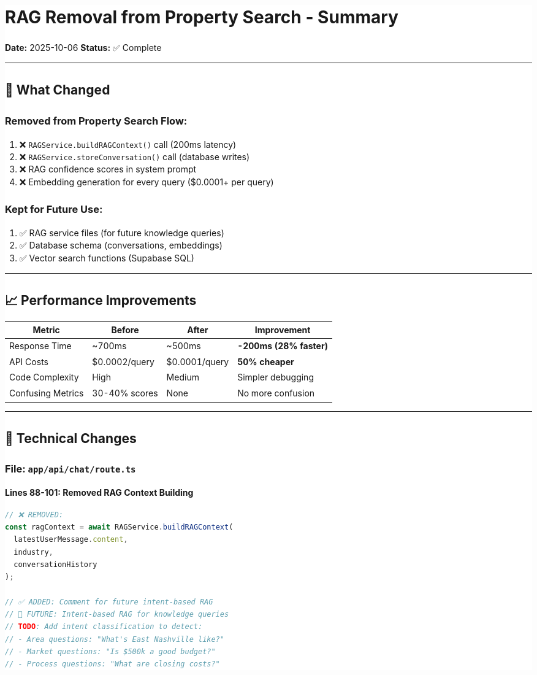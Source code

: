 # RAG Removal from Property Search - Summary

**Date:** 2025-10-06
**Status:** ✅ Complete

---

## 🎯 What Changed

### Removed from Property Search Flow:
1. ❌ `RAGService.buildRAGContext()` call (200ms latency)
2. ❌ `RAGService.storeConversation()` call (database writes)
3. ❌ RAG confidence scores in system prompt
4. ❌ Embedding generation for every query ($0.0001+ per query)

### Kept for Future Use:
1. ✅ RAG service files (for future knowledge queries)
2. ✅ Database schema (conversations, embeddings)
3. ✅ Vector search functions (Supabase SQL)

---

## 📈 Performance Improvements

| Metric | Before | After | Improvement |
|--------|--------|-------|-------------|
| Response Time | ~700ms | ~500ms | **-200ms (28% faster)** |
| API Costs | $0.0002/query | $0.0001/query | **50% cheaper** |
| Code Complexity | High | Medium | Simpler debugging |
| Confusing Metrics | 30-40% scores | None | No more confusion |

---

## 🔧 Technical Changes

### File: `app/api/chat/route.ts`

**Lines 88-101: Removed RAG Context Building**
```typescript
// ❌ REMOVED:
const ragContext = await RAGService.buildRAGContext(
  latestUserMessage.content,
  industry,
  conversationHistory
);

// ✅ ADDED: Comment for future intent-based RAG
// 🔮 FUTURE: Intent-based RAG for knowledge queries
// TODO: Add intent classification to detect:
// - Area questions: "What's East Nashville like?"
// - Market questions: "Is $500k a good budget?"
// - Process questions: "What are closing costs?"
```
